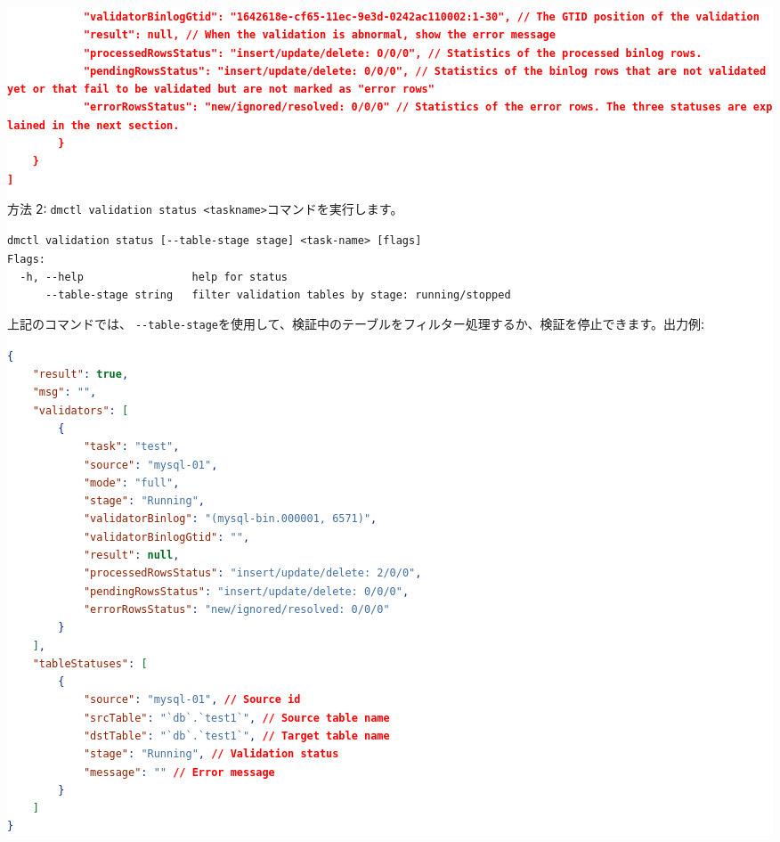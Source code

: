 ```json
            "validatorBinlogGtid": "1642618e-cf65-11ec-9e3d-0242ac110002:1-30", // The GTID position of the validation
            "result": null, // When the validation is abnormal, show the error message
            "processedRowsStatus": "insert/update/delete: 0/0/0", // Statistics of the processed binlog rows.
            "pendingRowsStatus": "insert/update/delete: 0/0/0", // Statistics of the binlog rows that are not validated yet or that fail to be validated but are not marked as "error rows"
            "errorRowsStatus": "new/ignored/resolved: 0/0/0" // Statistics of the error rows. The three statuses are explained in the next section.
        }
    }
]
```

方法 2: `dmctl validation status <taskname>`コマンドを実行します。

```
dmctl validation status [--table-stage stage] <task-name> [flags]
Flags:
  -h, --help                 help for status
      --table-stage string   filter validation tables by stage: running/stopped
```

上記のコマンドでは、 `--table-stage`を使用して、検証中のテーブルをフィルター処理するか、検証を停止できます。出力例:

```json
{
    "result": true,
    "msg": "",
    "validators": [
        {
            "task": "test",
            "source": "mysql-01",
            "mode": "full",
            "stage": "Running",
            "validatorBinlog": "(mysql-bin.000001, 6571)",
            "validatorBinlogGtid": "",
            "result": null,
            "processedRowsStatus": "insert/update/delete: 2/0/0",
            "pendingRowsStatus": "insert/update/delete: 0/0/0",
            "errorRowsStatus": "new/ignored/resolved: 0/0/0"
        }
    ],
    "tableStatuses": [
        {
            "source": "mysql-01", // Source id
            "srcTable": "`db`.`test1`", // Source table name
            "dstTable": "`db`.`test1`", // Target table name
            "stage": "Running", // Validation status
            "message": "" // Error message
        }
    ]
}
```
